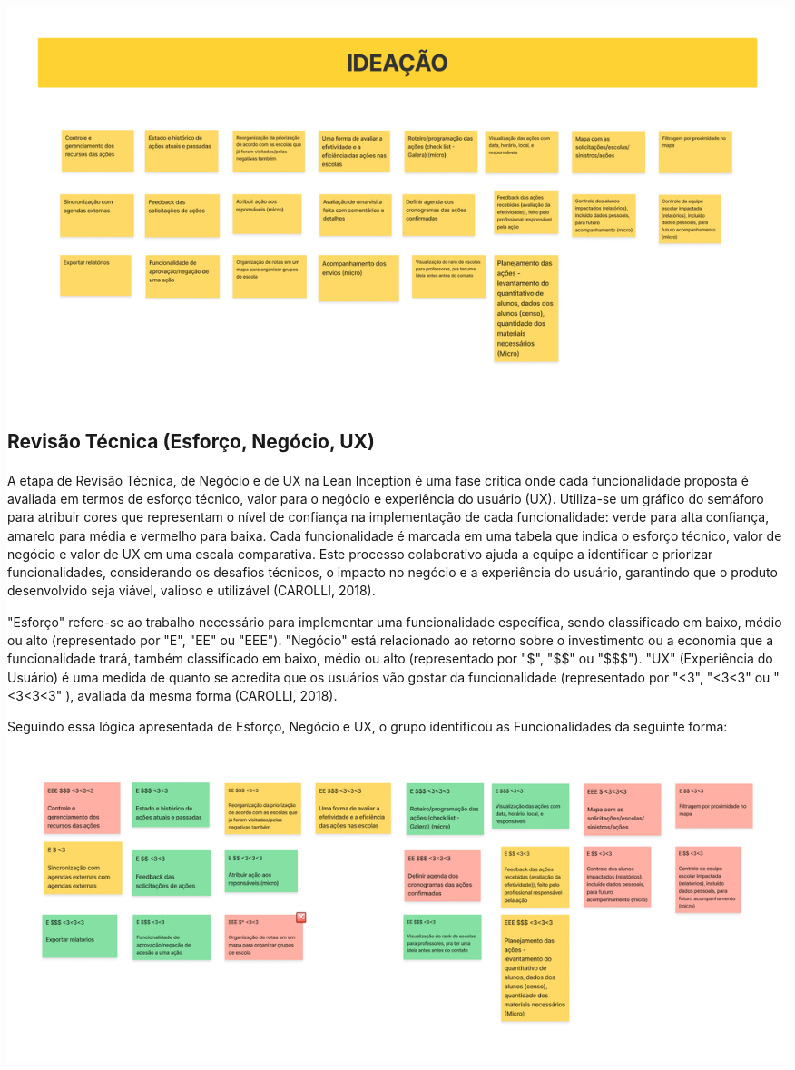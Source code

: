 ![Brainstorm](../assets/lean-inception/Brainstorm.png)

## Revisão Técnica (Esforço, Negócio, UX)

A etapa de Revisão Técnica, de Negócio e de UX na Lean Inception é uma fase crítica onde cada funcionalidade proposta é avaliada em termos de esforço técnico, valor para o negócio e experiência do usuário (UX). Utiliza-se um gráfico do semáforo para atribuir cores que representam o nível de confiança na implementação de cada funcionalidade: verde para alta confiança, amarelo para média e vermelho para baixa. Cada funcionalidade é marcada em uma tabela que indica o esforço técnico, valor de negócio e valor de UX em uma escala comparativa. Este processo colaborativo ajuda a equipe a identificar e priorizar funcionalidades, considerando os desafios técnicos, o impacto no negócio e a experiência do usuário, garantindo que o produto desenvolvido seja viável, valioso e utilizável (CAROLLI, 2018).

"Esforço" refere-se ao trabalho necessário para implementar uma funcionalidade específica, sendo classificado em baixo, médio ou alto (representado por "E", "EE" ou "EEE"). "Negócio" está relacionado ao retorno sobre o investimento ou a economia que a funcionalidade trará, também classificado em baixo, médio ou alto (representado por "$", "$$" ou "$$$"). "UX" (Experiência do Usuário) é uma medida de quanto se acredita que os usuários vão gostar da funcionalidade (representado por "<3", "<3<3" ou "<3<3<3" ), avaliada da mesma forma (CAROLLI, 2018).

Seguindo essa lógica apresentada de Esforço, Negócio e UX, o grupo identificou as Funcionalidades da seguinte forma:

![FuncionalidadesCores](../assets/lean-inception/FuncCores.png)
